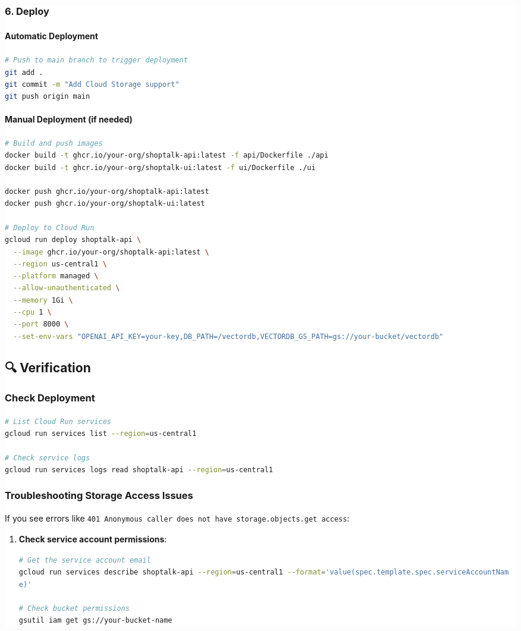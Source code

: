 ### 6. Deploy

#### Automatic Deployment
```bash
# Push to main branch to trigger deployment
git add .
git commit -m "Add Cloud Storage support"
git push origin main
```

#### Manual Deployment (if needed)
```bash
# Build and push images
docker build -t ghcr.io/your-org/shoptalk-api:latest -f api/Dockerfile ./api
docker build -t ghcr.io/your-org/shoptalk-ui:latest -f ui/Dockerfile ./ui

docker push ghcr.io/your-org/shoptalk-api:latest
docker push ghcr.io/your-org/shoptalk-ui:latest

# Deploy to Cloud Run
gcloud run deploy shoptalk-api \
  --image ghcr.io/your-org/shoptalk-api:latest \
  --region us-central1 \
  --platform managed \
  --allow-unauthenticated \
  --memory 1Gi \
  --cpu 1 \
  --port 8000 \
  --set-env-vars "OPENAI_API_KEY=your-key,DB_PATH=/vectordb,VECTORDB_GS_PATH=gs://your-bucket/vectordb"
```

## 🔍 Verification

### Check Deployment
```bash
# List Cloud Run services
gcloud run services list --region=us-central1

# Check service logs
gcloud run services logs read shoptalk-api --region=us-central1
```

### Troubleshooting Storage Access Issues

If you see errors like `401 Anonymous caller does not have storage.objects.get access`:

1. **Check service account permissions**:
   ```bash
   # Get the service account email
   gcloud run services describe shoptalk-api --region=us-central1 --format='value(spec.template.spec.serviceAccountName)'
   
   # Check bucket permissions
   gsutil iam get gs://your-bucket-name
   ```
